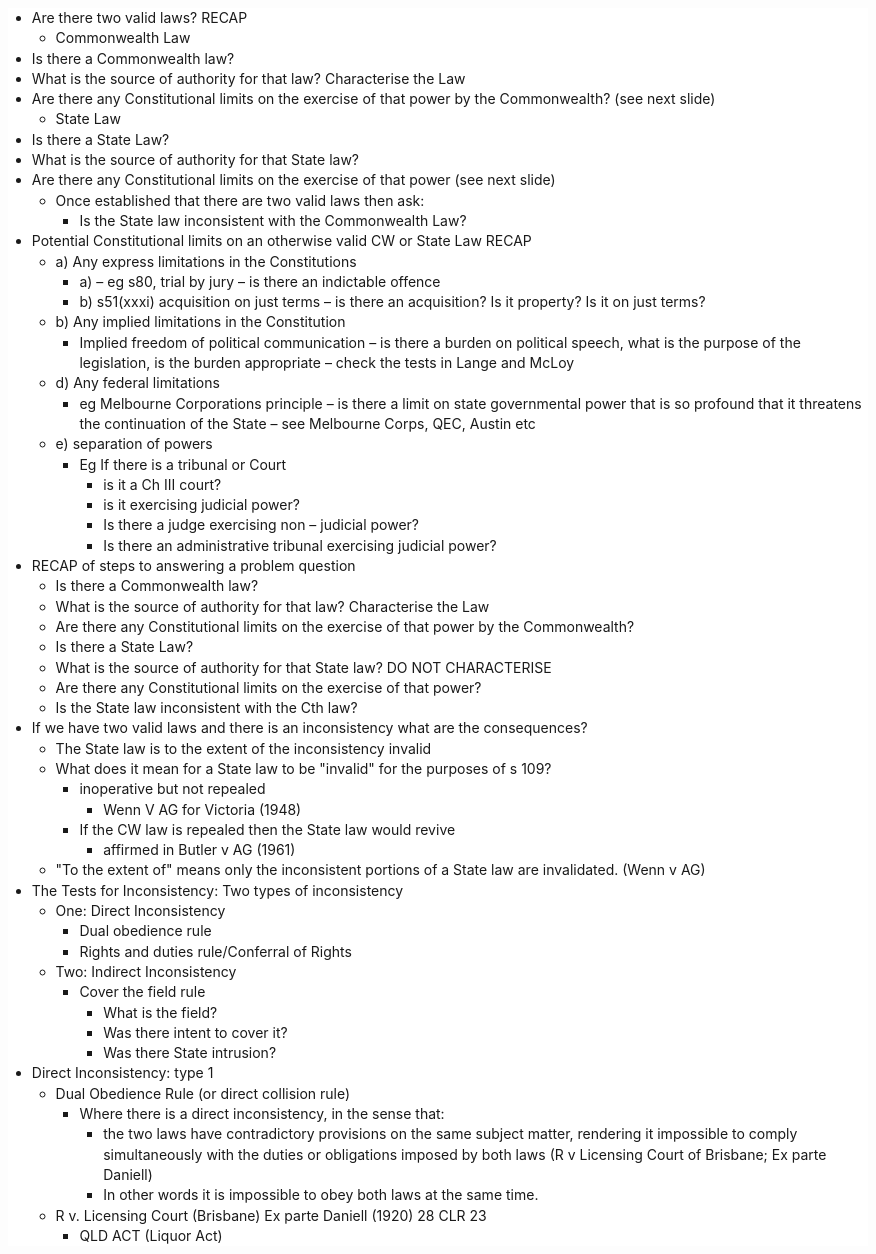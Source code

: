 - Are there two valid laws? RECAP
  - Commonwealth Law
-  Is there a Commonwealth law?
- What is the source of authority for that law? Characterise the Law 
- Are there any Constitutional limits on the exercise of that power by the Commonwealth? (see next slide) 
  - State Law
- Is there a State Law?
- What is the source of authority for that State law?
- Are there any Constitutional limits on the exercise of that power (see next slide) 
  - Once established that there are two valid laws then ask: 
    - Is the State law inconsistent with the Commonwealth Law? 
- Potential Constitutional limits on an otherwise valid CW or State Law RECAP
  - a) Any express limitations in the Constitutions 
    - a) – eg s80, trial by jury – is there an indictable offence 
    - b) s51(xxxi) acquisition on just terms – is there an acquisition? Is it property? Is it on just terms?
  - b) Any implied limitations in the Constitution
    - Implied freedom of political communication – is there a burden on political speech, what is the purpose of the legislation, is the burden appropriate – check the tests in Lange and McLoy
  - d) Any federal limitations 
    - eg Melbourne Corporations principle – is there a limit on state governmental power that is so profound that it threatens the continuation of the State – see Melbourne Corps, QEC, Austin etc 
  - e) separation of powers
    - Eg If there is a tribunal or Court
      - is it a Ch III court? 
      - is it exercising judicial power? 
      - Is there a judge exercising non – judicial power?
      - Is there an administrative tribunal exercising judicial power? 
- RECAP of steps to answering a problem question 
  - Is there a Commonwealth law?
  - What is the source of authority for that law? Characterise the Law 
  - Are there any Constitutional limits on the exercise of that power by the Commonwealth?
  - Is there a State Law?
  - What is the source of authority for that State law? DO NOT CHARACTERISE
  - Are there any Constitutional limits on the exercise of that power?
  - Is the State law inconsistent with the Cth law? 
- If we have two valid laws and there is an inconsistency what are the consequences?
  - The State law is to the extent of the inconsistency invalid
  - What does it mean for a State law to be "invalid" for the purposes of s 109?
    - inoperative but not repealed 
      - Wenn V AG for Victoria (1948)
    - If the CW law is repealed then the State law would revive
      -  affirmed in Butler v AG (1961)
  - "To the extent of" means only the inconsistent portions of a State law are invalidated. (Wenn v AG) 
- The Tests for Inconsistency: Two types of inconsistency
  - One: Direct Inconsistency
    - Dual obedience rule
    - Rights and duties rule/Conferral of Rights 
  - Two: Indirect Inconsistency
    - Cover the field rule
      - What is the field?
      - Was there intent to cover it?
      - Was there State intrusion?
- Direct Inconsistency: type 1 
  - Dual Obedience Rule (or direct collision rule) 
    - Where there is a direct inconsistency, in the sense that:
      - the two laws have contradictory provisions on the same subject matter, rendering it impossible to comply simultaneously with the duties or obligations imposed by both laws (R v Licensing Court of Brisbane; Ex parte Daniell)
      - In other words it is impossible to obey both laws at the same time. 
  - R v. Licensing Court (Brisbane) Ex parte Daniell (1920) 28 CLR 23
    - QLD ACT (Liquor Act)
